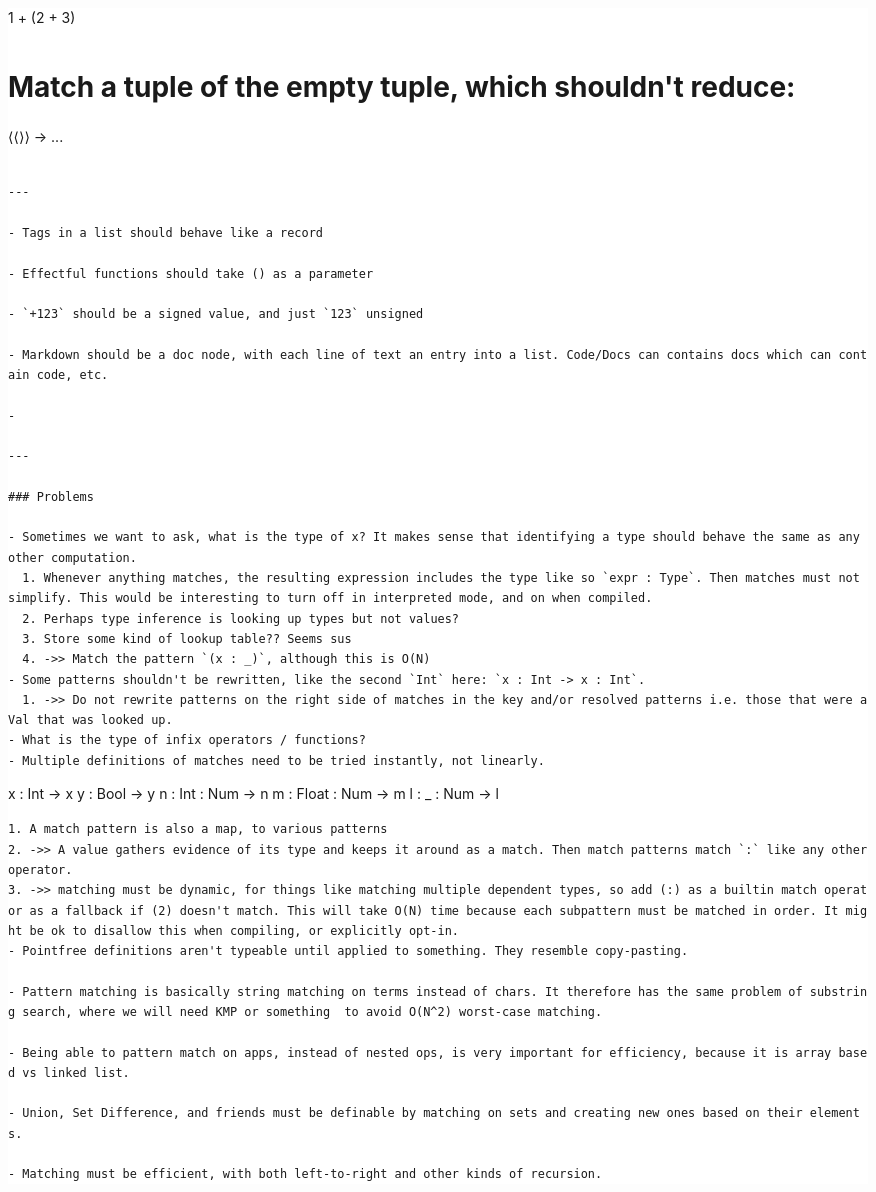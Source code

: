 1 + (2 + 3)

# Match a tuple of the empty tuple, which shouldn't reduce:
⟨⟨⟩⟩ -> ...
```

---

- Tags in a list should behave like a record

- Effectful functions should take () as a parameter

- `+123` should be a signed value, and just `123` unsigned

- Markdown should be a doc node, with each line of text an entry into a list. Code/Docs can contains docs which can contain code, etc.

- 

---

### Problems

- Sometimes we want to ask, what is the type of x? It makes sense that identifying a type should behave the same as any other computation.
  1. Whenever anything matches, the resulting expression includes the type like so `expr : Type`. Then matches must not simplify. This would be interesting to turn off in interpreted mode, and on when compiled.
  2. Perhaps type inference is looking up types but not values?
  3. Store some kind of lookup table?? Seems sus
  4. ->> Match the pattern `(x : _)`, although this is O(N)
- Some patterns shouldn't be rewritten, like the second `Int` here: `x : Int -> x : Int`. 
  1. ->> Do not rewrite patterns on the right side of matches in the key and/or resolved patterns i.e. those that were a Val that was looked up. 
- What is the type of infix operators / functions?
- Multiple definitions of matches need to be tried instantly, not linearly.
  ```
  x : Int -> x
  y : Bool -> y
  n : Int : Num -> n
  m : Float : Num -> m
  l : _ : Num -> l
  ```
  1. A match pattern is also a map, to various patterns
  2. ->> A value gathers evidence of its type and keeps it around as a match. Then match patterns match `:` like any other operator.
  3. ->> matching must be dynamic, for things like matching multiple dependent types, so add (:) as a builtin match operator as a fallback if (2) doesn't match. This will take O(N) time because each subpattern must be matched in order. It might be ok to disallow this when compiling, or explicitly opt-in. 
- Pointfree definitions aren't typeable until applied to something. They resemble copy-pasting.

- Pattern matching is basically string matching on terms instead of chars. It therefore has the same problem of substring search, where we will need KMP or something  to avoid O(N^2) worst-case matching.

- Being able to pattern match on apps, instead of nested ops, is very important for efficiency, because it is array based vs linked list. 

- Union, Set Difference, and friends must be definable by matching on sets and creating new ones based on their elements.

- Matching must be efficient, with both left-to-right and other kinds of recursion.
  ```